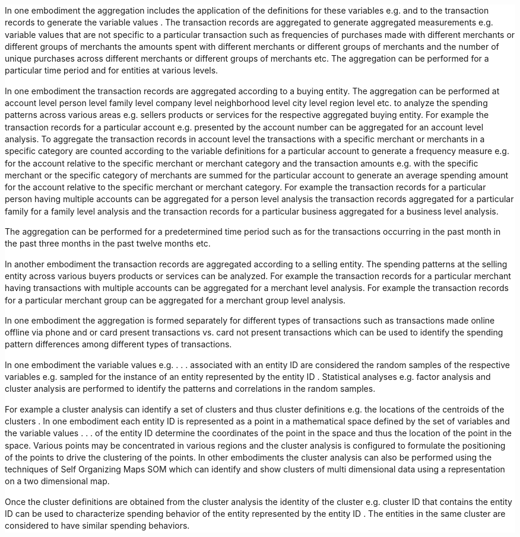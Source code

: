 In one embodiment the aggregation includes the application of the definitions for these variables e.g. and to the transaction records to generate the variable values . The transaction records are aggregated to generate aggregated measurements e.g. variable values that are not specific to a particular transaction such as frequencies of purchases made with different merchants or different groups of merchants the amounts spent with different merchants or different groups of merchants and the number of unique purchases across different merchants or different groups of merchants etc. The aggregation can be performed for a particular time period and for entities at various levels.

In one embodiment the transaction records are aggregated according to a buying entity. The aggregation can be performed at account level person level family level company level neighborhood level city level region level etc. to analyze the spending patterns across various areas e.g. sellers products or services for the respective aggregated buying entity. For example the transaction records for a particular account e.g. presented by the account number can be aggregated for an account level analysis. To aggregate the transaction records in account level the transactions with a specific merchant or merchants in a specific category are counted according to the variable definitions for a particular account to generate a frequency measure e.g. for the account relative to the specific merchant or merchant category and the transaction amounts e.g. with the specific merchant or the specific category of merchants are summed for the particular account to generate an average spending amount for the account relative to the specific merchant or merchant category. For example the transaction records for a particular person having multiple accounts can be aggregated for a person level analysis the transaction records aggregated for a particular family for a family level analysis and the transaction records for a particular business aggregated for a business level analysis.

The aggregation can be performed for a predetermined time period such as for the transactions occurring in the past month in the past three months in the past twelve months etc.

In another embodiment the transaction records are aggregated according to a selling entity. The spending patterns at the selling entity across various buyers products or services can be analyzed. For example the transaction records for a particular merchant having transactions with multiple accounts can be aggregated for a merchant level analysis. For example the transaction records for a particular merchant group can be aggregated for a merchant group level analysis.

In one embodiment the aggregation is formed separately for different types of transactions such as transactions made online offline via phone and or card present transactions vs. card not present transactions which can be used to identify the spending pattern differences among different types of transactions.

In one embodiment the variable values e.g. . . . associated with an entity ID are considered the random samples of the respective variables e.g. sampled for the instance of an entity represented by the entity ID . Statistical analyses e.g. factor analysis and cluster analysis are performed to identify the patterns and correlations in the random samples.

For example a cluster analysis can identify a set of clusters and thus cluster definitions e.g. the locations of the centroids of the clusters . In one embodiment each entity ID is represented as a point in a mathematical space defined by the set of variables and the variable values . . . of the entity ID determine the coordinates of the point in the space and thus the location of the point in the space. Various points may be concentrated in various regions and the cluster analysis is configured to formulate the positioning of the points to drive the clustering of the points. In other embodiments the cluster analysis can also be performed using the techniques of Self Organizing Maps SOM which can identify and show clusters of multi dimensional data using a representation on a two dimensional map.

Once the cluster definitions are obtained from the cluster analysis the identity of the cluster e.g. cluster ID that contains the entity ID can be used to characterize spending behavior of the entity represented by the entity ID . The entities in the same cluster are considered to have similar spending behaviors.
